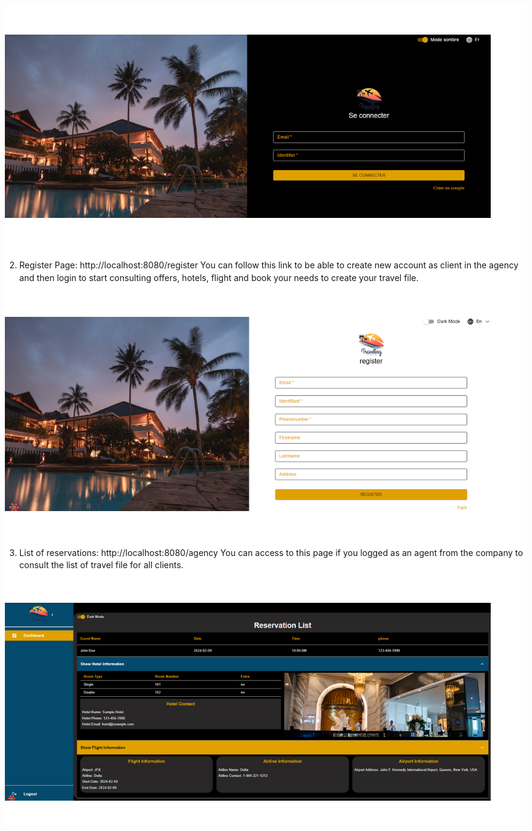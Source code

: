 <img src="src/assets/Login.PNG" height="400px" width="800px">

2. Register Page: http://localhost:8080/register
You can follow this link to be able to create new account as client in the agency and then login to start consulting offers, hotels, flight and book your needs to create your travel file.<br/>
<img src="src/assets/Register.PNG" height="400px" width="800px">

3. List of reservations: http://localhost:8080/agency
You can access to this page if you logged as an agent from the company to consult the list of travel file for all clients.<br/>
<img src="src/assets/AgencyReservation.png" height="400px" width="800px">
